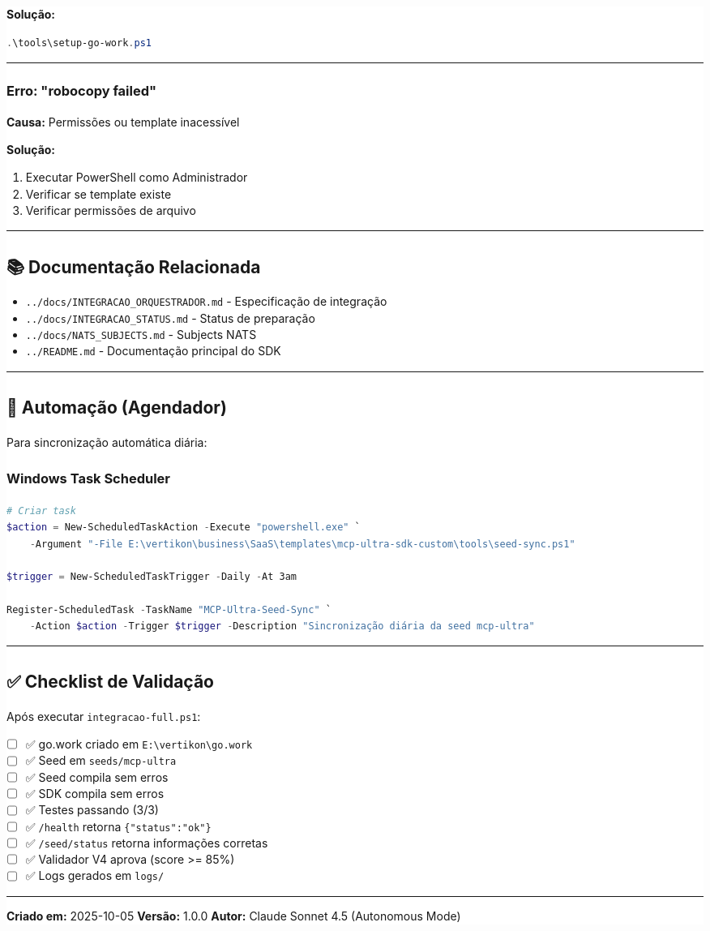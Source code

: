 **Solução:**
```powershell
.\tools\setup-go-work.ps1
```

---

### Erro: "robocopy failed"

**Causa:** Permissões ou template inacessível

**Solução:**
1. Executar PowerShell como Administrador
2. Verificar se template existe
3. Verificar permissões de arquivo

---

## 📚 Documentação Relacionada

- `../docs/INTEGRACAO_ORQUESTRADOR.md` - Especificação de integração
- `../docs/INTEGRACAO_STATUS.md` - Status de preparação
- `../docs/NATS_SUBJECTS.md` - Subjects NATS
- `../README.md` - Documentação principal do SDK

---

## 🔄 Automação (Agendador)

Para sincronização automática diária:

### Windows Task Scheduler

```powershell
# Criar task
$action = New-ScheduledTaskAction -Execute "powershell.exe" `
    -Argument "-File E:\vertikon\business\SaaS\templates\mcp-ultra-sdk-custom\tools\seed-sync.ps1"

$trigger = New-ScheduledTaskTrigger -Daily -At 3am

Register-ScheduledTask -TaskName "MCP-Ultra-Seed-Sync" `
    -Action $action -Trigger $trigger -Description "Sincronização diária da seed mcp-ultra"
```

---

## ✅ Checklist de Validação

Após executar `integracao-full.ps1`:

- [ ] ✅ go.work criado em `E:\vertikon\go.work`
- [ ] ✅ Seed em `seeds/mcp-ultra`
- [ ] ✅ Seed compila sem erros
- [ ] ✅ SDK compila sem erros
- [ ] ✅ Testes passando (3/3)
- [ ] ✅ `/health` retorna `{"status":"ok"}`
- [ ] ✅ `/seed/status` retorna informações corretas
- [ ] ✅ Validador V4 aprova (score >= 85%)
- [ ] ✅ Logs gerados em `logs/`

---

**Criado em:** 2025-10-05
**Versão:** 1.0.0
**Autor:** Claude Sonnet 4.5 (Autonomous Mode)
